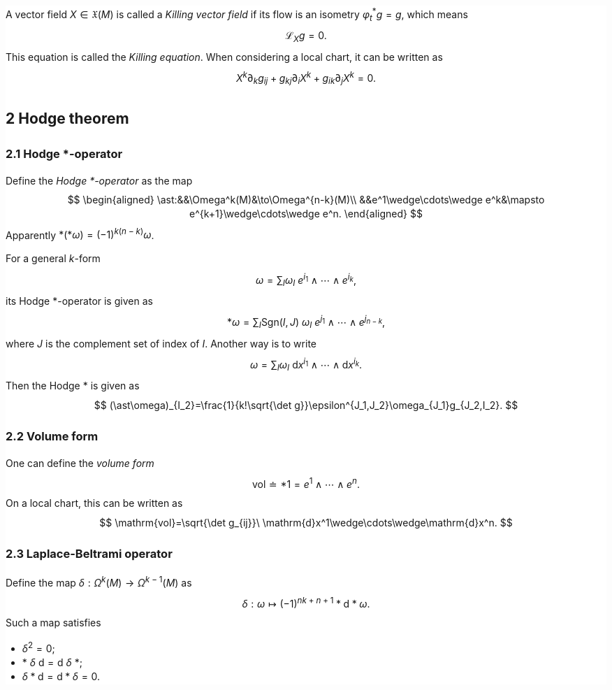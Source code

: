 A vector field $X\in\mathfrak{X}(M)$ is called a *Killing vector field* if its flow is an isometry $\varphi_t^\ast g=g$, which means
$$
\mathcal{L}_Xg=0.
$$
This equation is called the *Killing equation*. When considering a local chart, it can be written as
$$
X^k\partial_kg_{ij}+g_{kj}\partial_iX^k+g_{ik}\partial_jX^k=0.
$$

## 2 Hodge theorem
### 2.1 Hodge $\ast$-operator
Define the *Hodge $\ast$-operator* as the map
$$
\begin{aligned}
\ast:&&\Omega^k(M)&\to\Omega^{n-k}(M)\\
&&e^1\wedge\cdots\wedge e^k&\mapsto e^{k+1}\wedge\cdots\wedge e^n.
\end{aligned}
$$
Apparently $\ast(\ast\omega)=(-1)^{k(n-k)}\omega$.

For a general $k$-form
$$
\omega=\sum_I\omega_I\ e^{i_1}\wedge\cdots\wedge e^{i_k},
$$
its Hodge $\ast$-operator is given as
$$
\ast\omega=\sum_I\mathrm{Sgn}(I,J)\ \omega_I\ e^{j_1}\wedge\cdots\wedge e^{j_{n-k}},
$$
where $J$ is the complement set of index of $I$. Another way is to write
$$
\omega=\sum_I\omega_I\ \mathrm{d}x^{i_1}\wedge\cdots\wedge\mathrm{d}x^{i_k}.
$$
Then the Hodge $\ast$ is given as
$$
(\ast\omega)_{I_2}=\frac{1}{k!\sqrt{\det g}}\epsilon^{J_1,J_2}\omega_{J_1}g_{J_2,I_2}.
$$

### 2.2 Volume form
One can define the *volume form*
$$
\mathrm{vol}\doteq\ast1=e^1\wedge\cdots\wedge e^n.
$$
On a local chart, this can be written as
$$
\mathrm{vol}=\sqrt{\det g_{ij}}\ \mathrm{d}x^1\wedge\cdots\wedge\mathrm{d}x^n.
$$

### 2.3 Laplace-Beltrami operator
Define the map $\delta:\Omega^k(M)\to\Omega^{k-1}(M)$ as
$$
\delta:\omega\mapsto(-1)^{nk+n+1}\ast\mathrm{d}\ast\omega.
$$
Such a map satisfies
- $\delta^2=0$;
- $\ast\ \delta\ \mathrm{d}=\mathrm{d}\ \delta\ \ast$;
- $\delta\ast\mathrm{d}=\mathrm{d}\ast\delta=0$.

